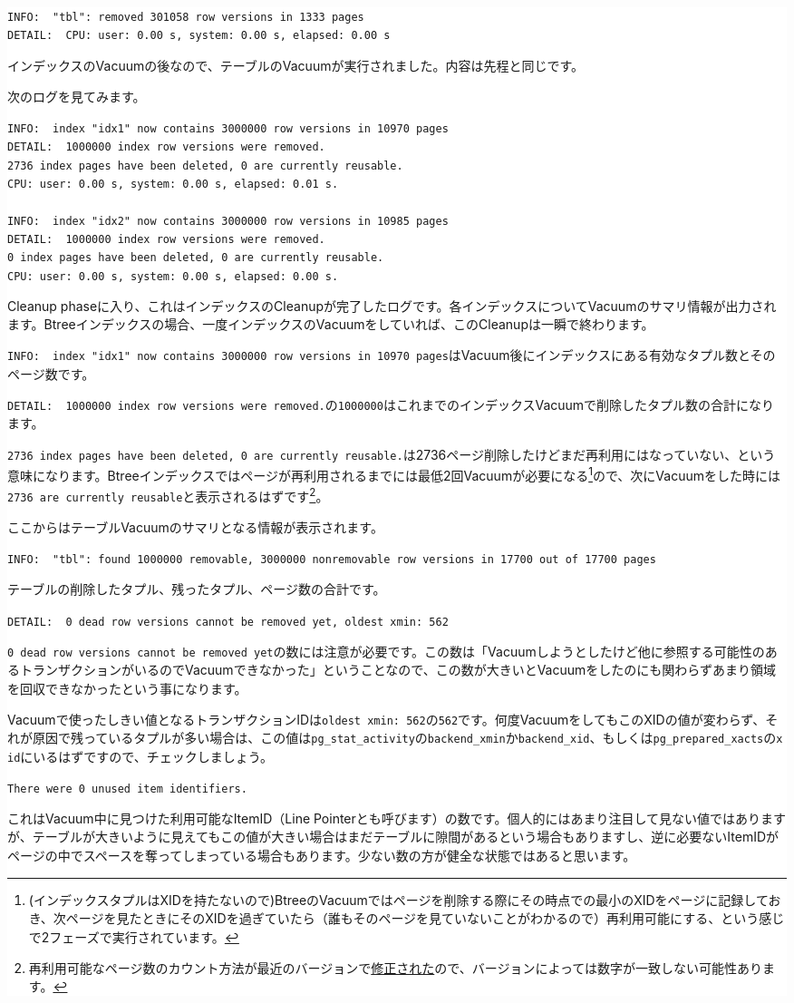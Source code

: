 ```
INFO:  "tbl": removed 301058 row versions in 1333 pages
DETAIL:  CPU: user: 0.00 s, system: 0.00 s, elapsed: 0.00 s
```

インデックスのVacuumの後なので、テーブルのVacuumが実行されました。内容は先程と同じです。

次のログを見てみます。

```
INFO:  index "idx1" now contains 3000000 row versions in 10970 pages
DETAIL:  1000000 index row versions were removed.
2736 index pages have been deleted, 0 are currently reusable.
CPU: user: 0.00 s, system: 0.00 s, elapsed: 0.01 s.

INFO:  index "idx2" now contains 3000000 row versions in 10985 pages
DETAIL:  1000000 index row versions were removed.
0 index pages have been deleted, 0 are currently reusable.
CPU: user: 0.00 s, system: 0.00 s, elapsed: 0.00 s.
```

Cleanup phaseに入り、これはインデックスのCleanupが完了したログです。各インデックスについてVacuumのサマリ情報が出力されます。Btreeインデックスの場合、一度インデックスのVacuumをしていれば、このCleanupは一瞬で終わります。

`INFO:  index "idx1" now contains 3000000 row versions in 10970 pages`はVacuum後にインデックスにある有効なタプル数とそのページ数です。

`DETAIL:  1000000 index row versions were removed.`の`1000000`はこれまでのインデックスVacuumで削除したタプル数の合計になります。

`2736 index pages have been deleted, 0 are currently reusable.`は2736ページ削除したけどまだ再利用にはなっていない、という意味になります。Btreeインデックスではページが再利用されるまでには最低2回Vacuumが必要になる[^btreevacuum]ので、次にVacuumをした時には`2736 are currently reusable`と表示されるはずです[^btreevacuum2]。

[^btreevacuum]: (インデックスタプルはXIDを持たないので)BtreeのVacuumではページを削除する際にその時点での最小のXIDをページに記録しておき、次ページを見たときにそのXIDを過ぎていたら（誰もそのページを見ていないことがわかるので）再利用可能にする、という感じで2フェーズで実行されています。
[^btreevacuum2]: 再利用可能なページ数のカウント方法が最近のバージョンで[修正された](https://www.postgresql.org/docs/12/release-12-3.html)ので、バージョンによっては数字が一致しない可能性あります。

ここからはテーブルVacuumのサマリとなる情報が表示されます。

```
INFO:  "tbl": found 1000000 removable, 3000000 nonremovable row versions in 17700 out of 17700 pages
```

テーブルの削除したタプル、残ったタプル、ページ数の合計です。

```
DETAIL:  0 dead row versions cannot be removed yet, oldest xmin: 562
```

`0 dead row versions cannot be removed yet`の数には注意が必要です。この数は「Vacuumしようとしたけど他に参照する可能性のあるトランザクションがいるのでVacuumできなかった」ということなので、この数が大きいとVacuumをしたのにも関わらずあまり領域を回収できなかったという事になります。

Vacuumで使ったしきい値となるトランザクションIDは`oldest xmin: 562`の`562`です。何度VacuumをしてもこのXIDの値が変わらず、それが原因で残っているタプルが多い場合は、この値は`pg_stat_activity`の`backend_xmin`か`backend_xid`、もしくは`pg_prepared_xacts`の`xid`にいるはずですので、チェックしましょう。

```
There were 0 unused item identifiers.
```

これはVacuum中に見つけた利用可能なItemID（Line Pointerとも呼びます）の数です。個人的にはあまり注目して見ない値ではありますが、テーブルが大きいように見えてもこの値が大きい場合はまだテーブルに隙間があるという場合もありますし、逆に必要ないItemIDがページの中でスペースを奪ってしまっている場合もあります。少ない数の方が健全な状態ではあると思います。
